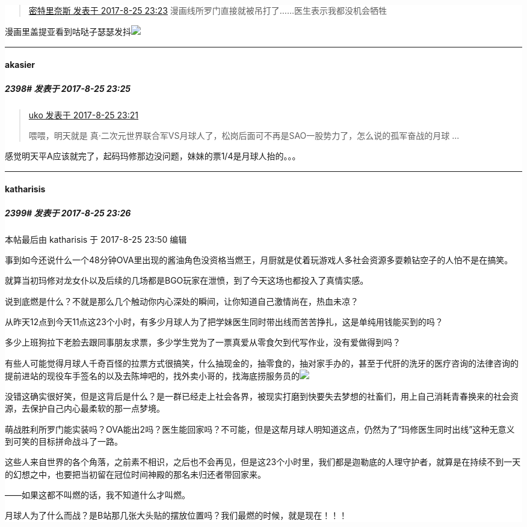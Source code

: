 

<blockquote><a href="httphttps://bbs.saraba1st.com/2b/forum.php?mod=redirect&amp;goto=findpost&amp;pid=37006006&amp;ptid=1532681" target="_blank">密特里奈斯 发表于 2017-8-25 23:23</a>
漫画线所罗门直接就被吊打了……医生表示我都没机会牺牲</blockquote>
漫画里盖提亚看到咕哒子瑟瑟发抖<img src="https://static.saraba1st.com/image/smiley/face2017/068.png" referrerpolicy="no-referrer">







*****

####  akasier  
##### 2398#       发表于 2017-8-25 23:25



<blockquote><a href="httphttps://bbs.saraba1st.com/2b/forum.php?mod=redirect&amp;goto=findpost&amp;pid=37005988&amp;ptid=1532681" target="_blank">uko 发表于 2017-8-25 23:21</a>

喂喂，明天就是 真·二次元世界联合军VS月球人了，松岗后面可不再是SAO一股势力了，怎么说的孤军奋战的月球 ...</blockquote>
感觉明天平A应该就完了，起码玛修那边没问题，妹妹的票1/4是月球人抬的。。。







*****

####  katharisis  
##### 2399#       发表于 2017-8-25 23:26



 本帖最后由 katharisis 于 2017-8-25 23:50 编辑 

事到如今还说什么一个48分钟OVA里出现的酱油角色没资格当燃王，月厨就是仗着玩游戏人多社会资源多耍赖钻空子的人怕不是在搞笑。

就算当初玛修对龙女仆以及后续的几场都是BGO玩家在泄愤，到了今天这场也都投入了真情实感。


说到底燃是什么？不就是那么几个触动你内心深处的瞬间，让你知道自己激情尚在，热血未凉？

从昨天12点到今天11点这23个小时，有多少月球人为了把学妹医生同时带出线而苦苦挣扎，这是单纯用钱能买到的吗？

多少上班狗拉下老脸去跟同事朋友求票，多少学生党为了一票真爱从零食欠到代写作业，没有爱做得到吗？

有些人可能觉得月球人千奇百怪的拉票方式很搞笑，什么抽现金的，抽零食的，抽对家手办的，甚至于代肝的洗牙的医疗咨询的法律咨询的提前进站的现役车手签名的以及去陈坤吧的，找外卖小哥的，找海底捞服务员的<img src="https://static.saraba1st.com/image/smiley/face2017/105.png" referrerpolicy="no-referrer">

没错这确实很好笑，但是这背后是什么？是一群已经走上社会各界，被现实打磨到快要失去梦想的社畜们，用上自己消耗青春换来的社会资源，去保护自己内心最柔软的那一点梦境。

萌战胜利所罗门能实装吗？OVA能出2吗？医生能回家吗？不可能，但是这帮月球人明知道这点，仍然为了“玛修医生同时出线”这种无意义到可笑的目标拼命战斗了一路。

这些人来自世界的各个角落，之前素不相识，之后也不会再见，但是这23个小时里，我们都是迦勒底的人理守护者，就算是在持续不到一天的幻想之中，也要把当初留在冠位时间神殿的那名未归还者带回家来。


——如果这都不叫燃的话，我不知道什么才叫燃。

月球人为了什么而战？是B站那几张大头贴的摆放位置吗？我们最燃的时候，就是现在！！！

